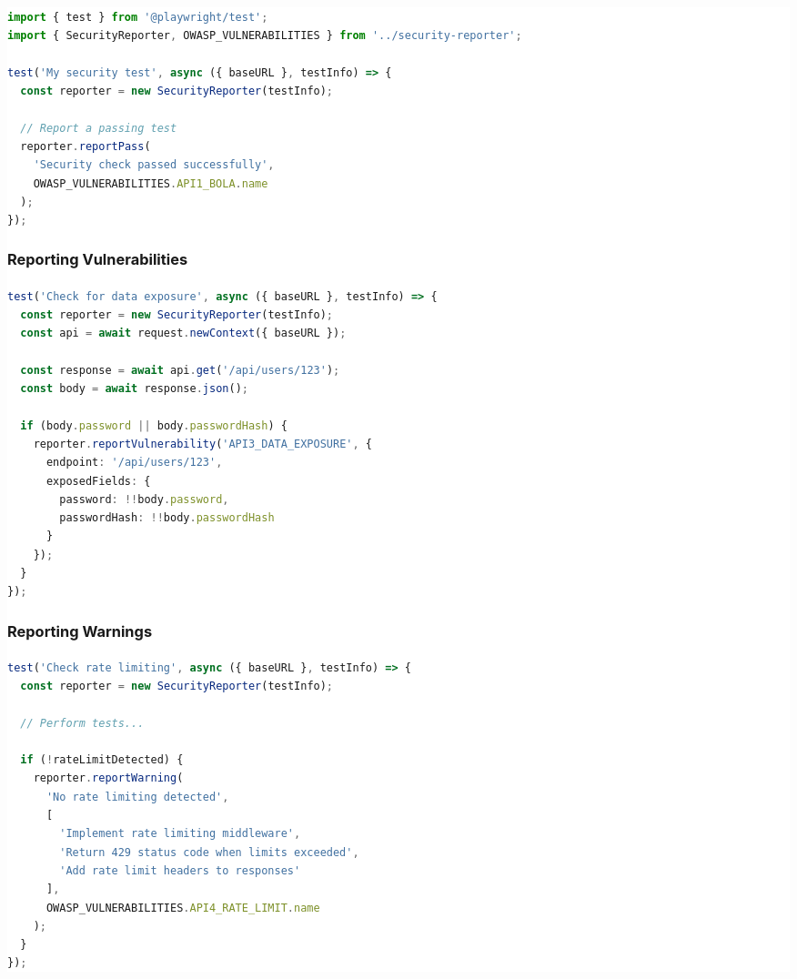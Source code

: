```typescript
import { test } from '@playwright/test';
import { SecurityReporter, OWASP_VULNERABILITIES } from '../security-reporter';

test('My security test', async ({ baseURL }, testInfo) => {
  const reporter = new SecurityReporter(testInfo);
  
  // Report a passing test
  reporter.reportPass(
    'Security check passed successfully',
    OWASP_VULNERABILITIES.API1_BOLA.name
  );
});
```

### Reporting Vulnerabilities

```typescript
test('Check for data exposure', async ({ baseURL }, testInfo) => {
  const reporter = new SecurityReporter(testInfo);
  const api = await request.newContext({ baseURL });
  
  const response = await api.get('/api/users/123');
  const body = await response.json();
  
  if (body.password || body.passwordHash) {
    reporter.reportVulnerability('API3_DATA_EXPOSURE', {
      endpoint: '/api/users/123',
      exposedFields: {
        password: !!body.password,
        passwordHash: !!body.passwordHash
      }
    });
  }
});
```

### Reporting Warnings

```typescript
test('Check rate limiting', async ({ baseURL }, testInfo) => {
  const reporter = new SecurityReporter(testInfo);
  
  // Perform tests...
  
  if (!rateLimitDetected) {
    reporter.reportWarning(
      'No rate limiting detected',
      [
        'Implement rate limiting middleware',
        'Return 429 status code when limits exceeded',
        'Add rate limit headers to responses'
      ],
      OWASP_VULNERABILITIES.API4_RATE_LIMIT.name
    );
  }
});
```
